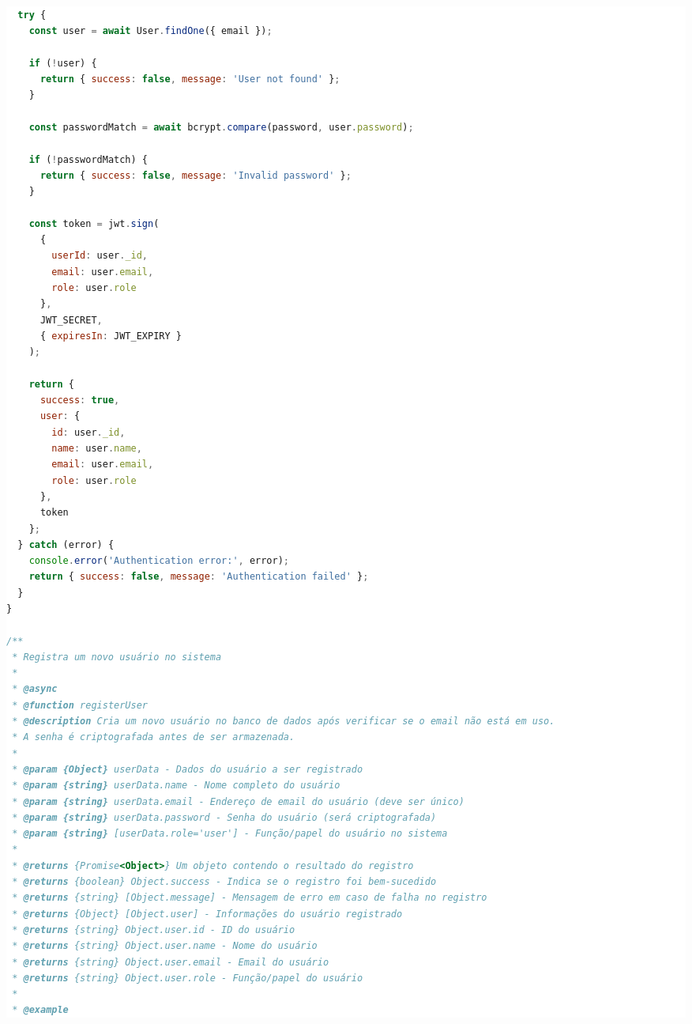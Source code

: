 ```javascript
  try {
    const user = await User.findOne({ email });
    
    if (!user) {
      return { success: false, message: 'User not found' };
    }
    
    const passwordMatch = await bcrypt.compare(password, user.password);
    
    if (!passwordMatch) {
      return { success: false, message: 'Invalid password' };
    }
    
    const token = jwt.sign(
      { 
        userId: user._id,
        email: user.email,
        role: user.role
      }, 
      JWT_SECRET, 
      { expiresIn: JWT_EXPIRY }
    );
    
    return {
      success: true,
      user: {
        id: user._id,
        name: user.name,
        email: user.email,
        role: user.role
      },
      token
    };
  } catch (error) {
    console.error('Authentication error:', error);
    return { success: false, message: 'Authentication failed' };
  }
}

/**
 * Registra um novo usuário no sistema
 * 
 * @async
 * @function registerUser
 * @description Cria um novo usuário no banco de dados após verificar se o email não está em uso.
 * A senha é criptografada antes de ser armazenada.
 * 
 * @param {Object} userData - Dados do usuário a ser registrado
 * @param {string} userData.name - Nome completo do usuário
 * @param {string} userData.email - Endereço de email do usuário (deve ser único)
 * @param {string} userData.password - Senha do usuário (será criptografada)
 * @param {string} [userData.role='user'] - Função/papel do usuário no sistema
 * 
 * @returns {Promise<Object>} Um objeto contendo o resultado do registro
 * @returns {boolean} Object.success - Indica se o registro foi bem-sucedido
 * @returns {string} [Object.message] - Mensagem de erro em caso de falha no registro
 * @returns {Object} [Object.user] - Informações do usuário registrado
 * @returns {string} Object.user.id - ID do usuário
 * @returns {string} Object.user.name - Nome do usuário
 * @returns {string} Object.user.email - Email do usuário
 * @returns {string} Object.user.role - Função/papel do usuário
 * 
 * @example
```